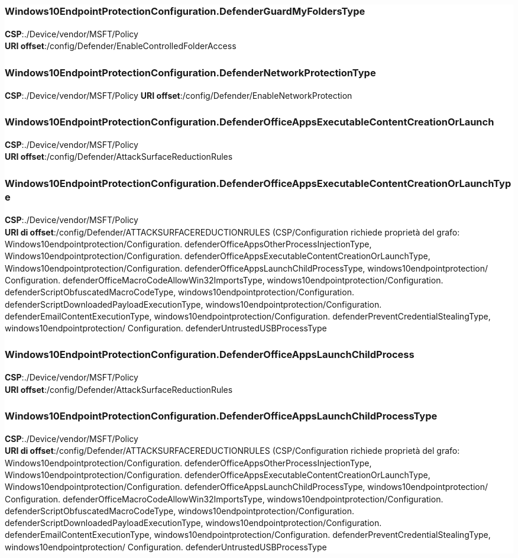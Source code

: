### <a name="windows10endpointprotectionconfigurationdefenderguardmyfolderstype"></a>Windows10EndpointProtectionConfiguration.DefenderGuardMyFoldersType 
**CSP**:./Device/vendor/MSFT/Policy  
**URI offset**:/config/Defender/EnableControlledFolderAccess

### <a name="windows10endpointprotectionconfigurationdefendernetworkprotectiontype"></a>Windows10EndpointProtectionConfiguration.DefenderNetworkProtectionType 
**CSP**:./Device/vendor/MSFT/Policy **URI offset**:/config/Defender/EnableNetworkProtection

### <a name="windows10endpointprotectionconfigurationdefenderofficeappsexecutablecontentcreationorlaunch"></a>Windows10EndpointProtectionConfiguration.DefenderOfficeAppsExecutableContentCreationOrLaunch 
**CSP**:./Device/vendor/MSFT/Policy  
**URI offset**:/config/Defender/AttackSurfaceReductionRules

### <a name="windows10endpointprotectionconfigurationdefenderofficeappsexecutablecontentcreationorlaunchtype"></a>Windows10EndpointProtectionConfiguration.DefenderOfficeAppsExecutableContentCreationOrLaunchType
**CSP**:./Device/vendor/MSFT/Policy  
**URI di offset**:/config/Defender/ATTACKSURFACEREDUCTIONRULES (CSP/Configuration richiede proprietà del grafo: Windows10endpointprotection/Configuration. defenderOfficeAppsOtherProcessInjectionType, Windows10endpointprotection/Configuration. defenderOfficeAppsExecutableContentCreationOrLaunchType, Windows10endpointprotection/Configuration. defenderOfficeAppsLaunchChildProcessType, windows10endpointprotection/ Configuration. defenderOfficeMacroCodeAllowWin32ImportsType, windows10endpointprotection/Configuration. defenderScriptObfuscatedMacroCodeType, windows10endpointprotection/Configuration. defenderScriptDownloadedPayloadExecutionType, windows10endpointprotection/Configuration. defenderEmailContentExecutionType, windows10endpointprotection/Configuration. defenderPreventCredentialStealingType, windows10endpointprotection/ Configuration. defenderUntrustedUSBProcessType

### <a name="windows10endpointprotectionconfigurationdefenderofficeappslaunchchildprocess"></a>Windows10EndpointProtectionConfiguration.DefenderOfficeAppsLaunchChildProcess 
**CSP**:./Device/vendor/MSFT/Policy  
**URI offset**:/config/Defender/AttackSurfaceReductionRules

### <a name="windows10endpointprotectionconfigurationdefenderofficeappslaunchchildprocesstype"></a>Windows10EndpointProtectionConfiguration.DefenderOfficeAppsLaunchChildProcessType 
**CSP**:./Device/vendor/MSFT/Policy  
**URI di offset**:/config/Defender/ATTACKSURFACEREDUCTIONRULES (CSP/Configuration richiede proprietà del grafo: Windows10endpointprotection/Configuration. defenderOfficeAppsOtherProcessInjectionType, Windows10endpointprotection/Configuration. defenderOfficeAppsExecutableContentCreationOrLaunchType, Windows10endpointprotection/Configuration. defenderOfficeAppsLaunchChildProcessType, windows10endpointprotection/ Configuration. defenderOfficeMacroCodeAllowWin32ImportsType, windows10endpointprotection/Configuration. defenderScriptObfuscatedMacroCodeType, windows10endpointprotection/Configuration. defenderScriptDownloadedPayloadExecutionType, windows10endpointprotection/Configuration. defenderEmailContentExecutionType, windows10endpointprotection/Configuration. defenderPreventCredentialStealingType, windows10endpointprotection/ Configuration. defenderUntrustedUSBProcessType

